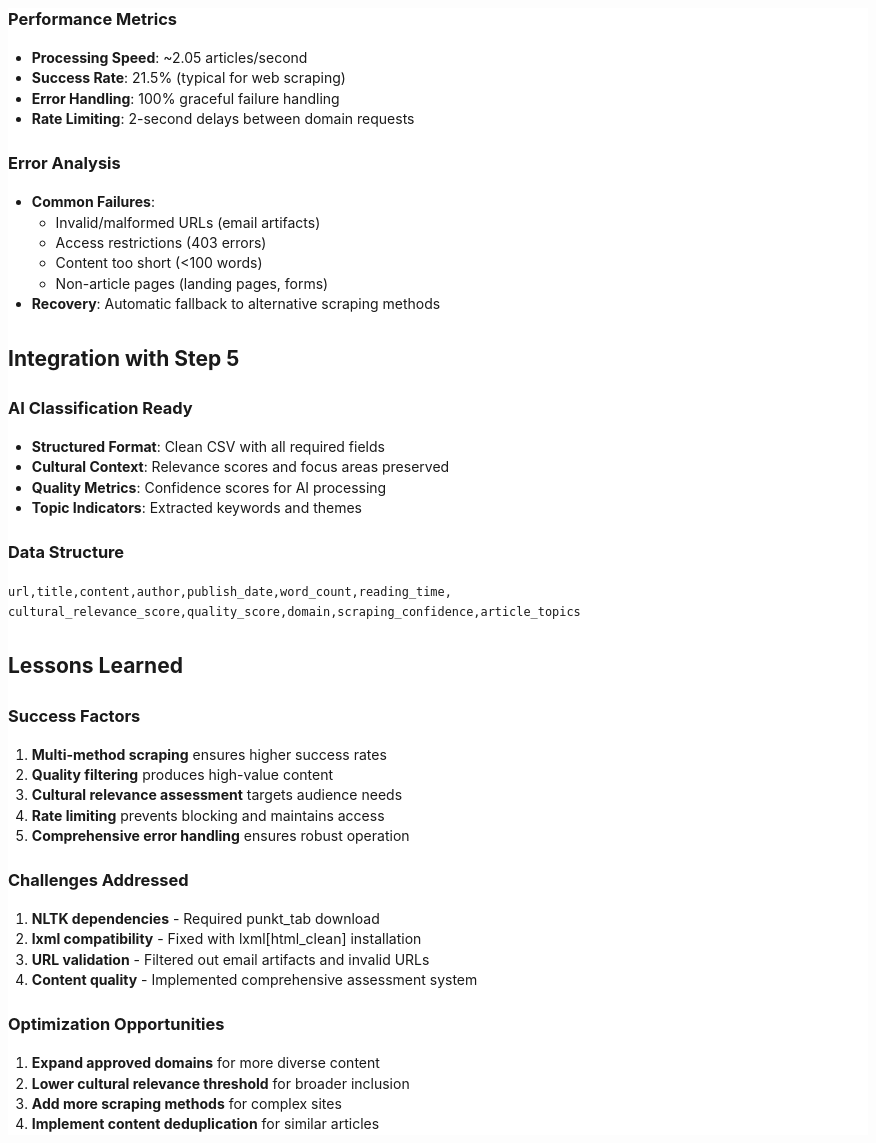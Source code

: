 ### Performance Metrics
- **Processing Speed**: ~2.05 articles/second
- **Success Rate**: 21.5% (typical for web scraping)
- **Error Handling**: 100% graceful failure handling
- **Rate Limiting**: 2-second delays between domain requests

### Error Analysis
- **Common Failures**: 
  - Invalid/malformed URLs (email artifacts)
  - Access restrictions (403 errors)
  - Content too short (<100 words)
  - Non-article pages (landing pages, forms)
- **Recovery**: Automatic fallback to alternative scraping methods

## Integration with Step 5

### AI Classification Ready
- **Structured Format**: Clean CSV with all required fields
- **Cultural Context**: Relevance scores and focus areas preserved
- **Quality Metrics**: Confidence scores for AI processing
- **Topic Indicators**: Extracted keywords and themes

### Data Structure
```csv
url,title,content,author,publish_date,word_count,reading_time,
cultural_relevance_score,quality_score,domain,scraping_confidence,article_topics
```

## Lessons Learned

### Success Factors
1. **Multi-method scraping** ensures higher success rates
2. **Quality filtering** produces high-value content
3. **Cultural relevance assessment** targets audience needs
4. **Rate limiting** prevents blocking and maintains access
5. **Comprehensive error handling** ensures robust operation

### Challenges Addressed
1. **NLTK dependencies** - Required punkt_tab download
2. **lxml compatibility** - Fixed with lxml[html_clean] installation
3. **URL validation** - Filtered out email artifacts and invalid URLs
4. **Content quality** - Implemented comprehensive assessment system

### Optimization Opportunities
1. **Expand approved domains** for more diverse content
2. **Lower cultural relevance threshold** for broader inclusion
3. **Add more scraping methods** for complex sites
4. **Implement content deduplication** for similar articles
